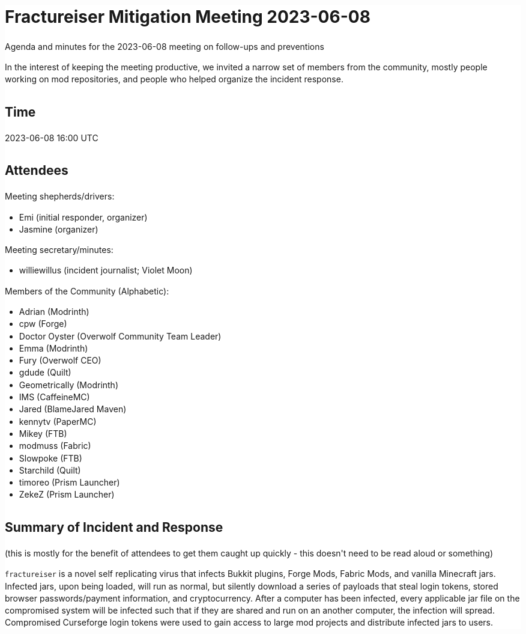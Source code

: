 # Fractureiser Mitigation Meeting 2023-06-08

Agenda and minutes for the 2023-06-08 meeting on follow-ups and preventions

In the interest of keeping the meeting productive, we invited a narrow set of members
from the community, mostly people working on mod repositories, and people who helped
organize the incident response.

## Time

2023-06-08 16:00 UTC

## Attendees

Meeting shepherds/drivers:

- Emi (initial responder, organizer)
- Jasmine (organizer)

Meeting secretary/minutes:

- williewillus (incident journalist; Violet Moon)

Members of the Community (Alphabetic):

- Adrian (Modrinth)
- cpw (Forge)
- Doctor Oyster (Overwolf Community Team Leader)
- Emma (Modrinth)
- Fury (Overwolf CEO)
- gdude (Quilt)
- Geometrically (Modrinth)
- IMS (CaffeineMC)
- Jared (BlameJared Maven)
- kennytv (PaperMC)
- Mikey (FTB)
- modmuss (Fabric)
- Slowpoke (FTB)
- Starchild (Quilt)
- timoreo (Prism Launcher)
- ZekeZ (Prism Launcher)

## Summary of Incident and Response

(this is mostly for the benefit of attendees to get them caught up quickly - this doesn't need to be read aloud or something)

`fractureiser` is a novel self replicating virus that infects Bukkit plugins, Forge Mods, Fabric Mods, and vanilla Minecraft jars. Infected jars, upon being loaded, will run as normal, but silently download a series of payloads that steal login tokens, stored browser passwords/payment information, and cryptocurrency. After a computer has been infected, every applicable jar file on the compromised system will be infected such that if they are shared and run on an another computer, the infection will spread. Compromised Curseforge login tokens were used to gain access to large mod projects and distribute infected jars to users.
